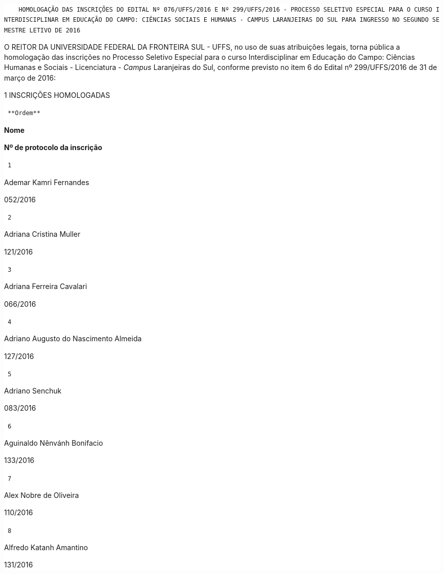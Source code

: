         HOMOLOGAÇÃO DAS INSCRIÇÕES DO EDITAL Nº 076/UFFS/2016 E Nº 299/UFFS/2016 - PROCESSO SELETIVO ESPECIAL PARA O CURSO INTERDISCIPLINAR EM EDUCAÇÃO DO CAMPO: CIÊNCIAS SOCIAIS E HUMANAS - CAMPUS LARANJEIRAS DO SUL PARA INGRESSO NO SEGUNDO SEMESTRE LETIVO DE 2016  

O REITOR DA UNIVERSIDADE FEDERAL DA FRONTEIRA SUL - UFFS, no uso de suas atribuições legais, torna pública a homologação das inscrições no Processo Seletivo Especial para o curso Interdisciplinar em Educação do Campo: Ciências Humanas e Sociais - Licenciatura - *Campus* Laranjeiras do Sul, conforme previsto no item 6 do Edital nº 299/UFFS/2016 de 31 de março de 2016:

 1 INSCRIÇÕES HOMOLOGADAS

     **Ordem**

   **Nome**

   **Nº de protocolo da inscrição**

     1

   Ademar Kamri Fernandes

   052/2016

     2

   Adriana Cristina Muller

   121/2016

     3

   Adriana Ferreira Cavalari

   066/2016

     4

   Adriano Augusto do Nascimento Almeida

   127/2016

     5

   Adriano Senchuk

   083/2016

     6

   Aguinaldo Nênvánh Bonifacio

   133/2016

     7

   Alex Nobre de Oliveira

   110/2016

     8

   Alfredo Katanh Amantino 

   131/2016
